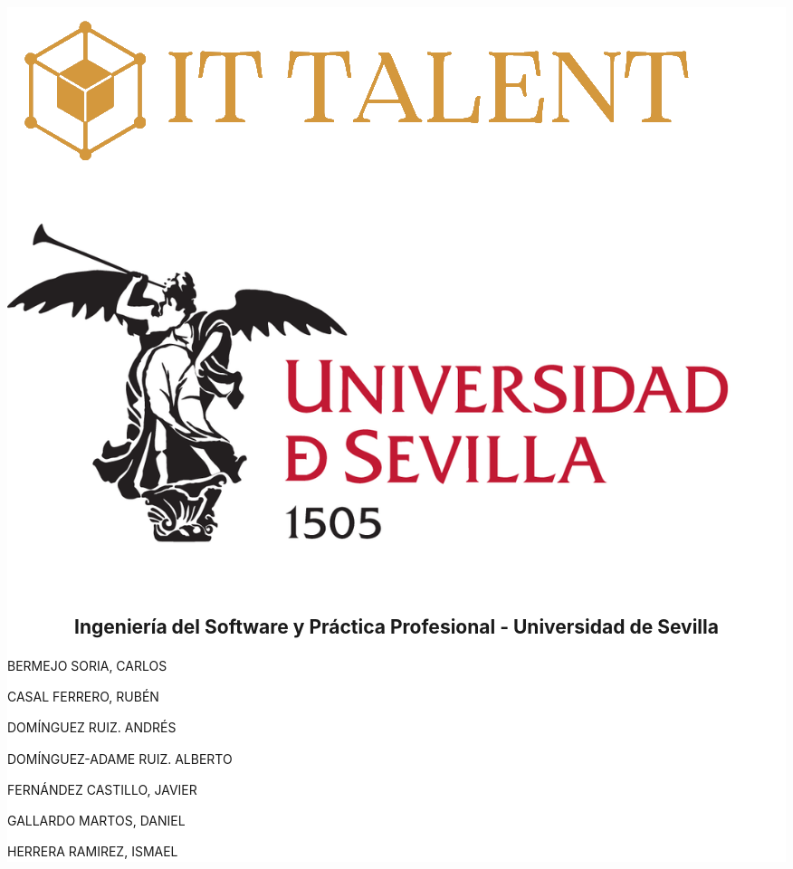 <div style={{ display: 'flex' }}>
  <img src="/static/img/TalentLOGO.png" alt="Imagen 1" style={{ width: '50%', height: 'auto' }} />
  <img src="/static/img/USLOGO.png" alt="Imagen 2" style={{ width: '30%', height: '30%' }} />
</div>

## <center>Ingeniería del Software y Práctica Profesional - Universidad de Sevilla</center>

BERMEJO SORIA, CARLOS

CASAL FERRERO, RUBÉN

DOMÍNGUEZ RUIZ. ANDRÉS

DOMÍNGUEZ-ADAME RUIZ. ALBERTO

FERNÁNDEZ CASTILLO, JAVIER

GALLARDO MARTOS, DANIEL

HERRERA RAMIREZ, ISMAEL
